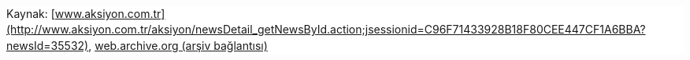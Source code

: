 </div>


Kaynak: [www.aksiyon.com.tr](http://www.aksiyon.com.tr/aksiyon/newsDetail_getNewsById.action;jsessionid=C96F71433928B18F80CEE447CF1A6BBA?newsId=35532), [web.archive.org (arşiv bağlantısı)](http://web.archive.org/web/20130823205224/http://www.aksiyon.com.tr/aksiyon/newsDetail_getNewsById.action;jsessionid=C96F71433928B18F80CEE447CF1A6BBA?newsId=35532)

